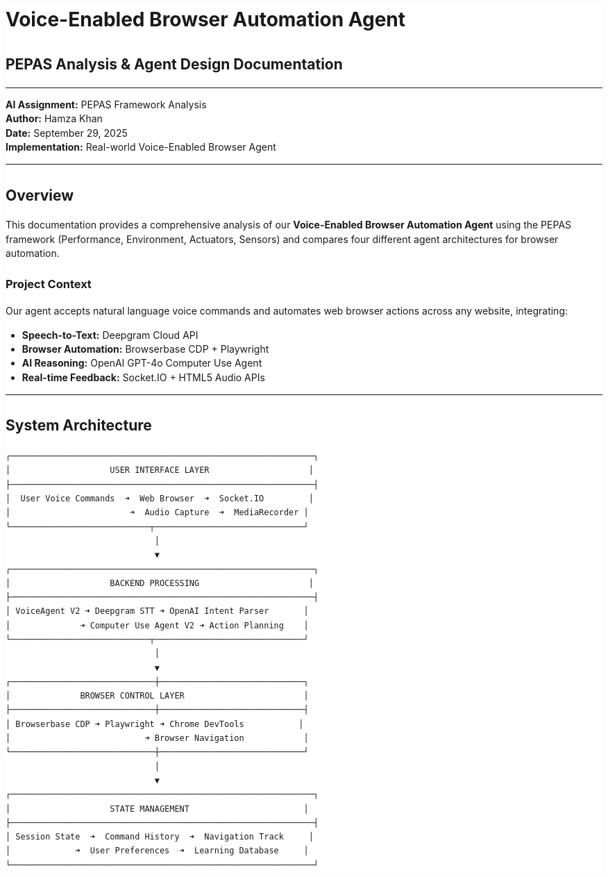 # Voice-Enabled Browser Automation Agent
## PEPAS Analysis & Agent Design Documentation

---

**AI Assignment:** PEPAS Framework Analysis  
**Author:** Hamza Khan  
**Date:** September 29, 2025  
**Implementation:** Real-world Voice-Enabled Browser Agent

---

## Overview

This documentation provides a comprehensive analysis of our **Voice-Enabled Browser Automation Agent** using the PEPAS framework (Performance, Environment, Actuators, Sensors) and compares four different agent architectures for browser automation.

### Project Context
Our agent accepts natural language voice commands and automates web browser actions across any website, integrating:
- **Speech-to-Text:** Deepgram Cloud API
- **Browser Automation:** Browserbase CDP + Playwright
- **AI Reasoning:** OpenAI GPT-4o Computer Use Agent
- **Real-time Feedback:** Socket.IO + HTML5 Audio APIs

---

## System Architecture

```
┌─────────────────────────────────────────────────────────────┐
│                    USER INTERFACE LAYER                    │
├─────────────────────────────────────────────────────────────┤
│  User Voice Commands  ➜  Web Browser  ➜  Socket.IO         │
│                        ➜  Audio Capture  ➜  MediaRecorder │
└────────────────────────────┬──────────────────────────────┘
                              │
                              ▼
┌─────────────────────────────────────────────────────────────┐
│                    BACKEND PROCESSING                      │
├─────────────────────────────────────────────────────────────┤
│ VoiceAgent V2 ➜ Deepgram STT ➜ OpenAI Intent Parser       │
│              ➜ Computer Use Agent V2 ➜ Action Planning    │
└────────────────────────────┬──────────────────────────────┘
                              │
                              ▼
┌─────────────────────────────┼─────────────────────────────┐
│              BROWSER CONTROL LAYER                        │
├─────────────────────────────┼─────────────────────────────┤
│ Browserbase CDP ➜ Playwright ➜ Chrome DevTools           │
│                           ➜ Browser Navigation            │
└─────────────────────────────┼─────────────────────────────┘
                              │
                              ▼
┌─────────────────────────────────────────────────────────────┐
│                    STATE MANAGEMENT                       │
├─────────────────────────────────────────────────────────────┤
│ Session State  ➜  Command History  ➜  Navigation Track     │
│             ➜  User Preferences  ➜  Learning Database     │
└─────────────────────────────────────────────────────────────┘
```